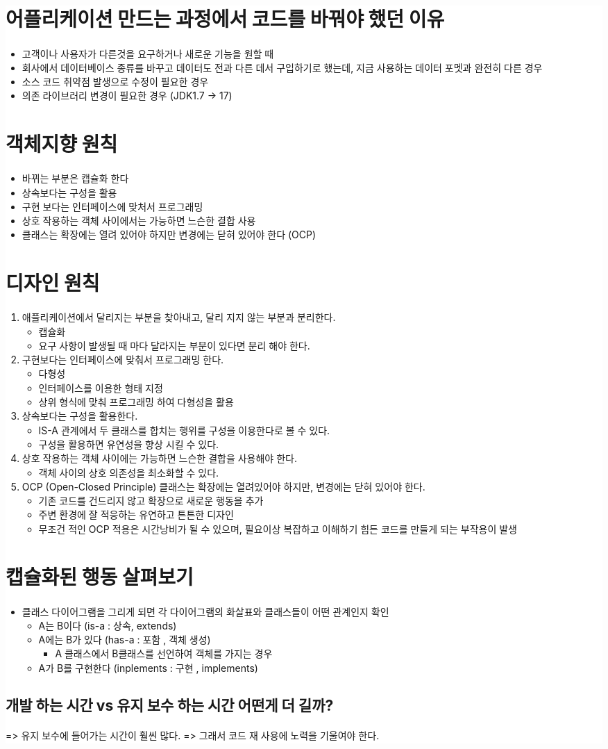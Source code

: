 
# 어플리케이션 만드는 과정에서 코드를 바꿔야 했던 이유
- 고객이나 사용자가 다른것을 요구하거나 새로운 기능을 원할 때
- 회사에서 데이터베이스 종류를 바꾸고 데이터도 전과 다른 데서 구입하기로 했는데, 지금 사용하는 데이터 포멧과 완전히 다른 경우
- 소스 코드 취약점 발생으로 수정이 필요한 경우
- 의존 라이브러리 변경이 필요한 경우 (JDK1.7 -> 17)


# 객체지향 원칙
- 바뀌는 부분은 캡슐화 한다
- 상속보다는 구성을 활용
- 구현 보다는 인터페이스에 맞처서 프로그래밍
- 상호 작용하는 객체 사이에서는 가능하면 느슨한 결합 사용
- 클래스는 확장에는 열려 있어야 하지만 변경에는 닫혀 있어야 한다 (OCP)

# 디자인 원칙

1. 애플리케이션에서 달리지는 부분을 찾아내고, 달리 지지 않는 부분과 분리한다.
	- 캡슐화 
	- 요구 사항이 발생될 때 마다 달라지는 부분이 있다면 분리 해야 한다.
2. 구현보다는 인터페이스에 맞춰서 프로그래밍 한다.
	- 다형성
	- 인터페이스를 이용한 형태 지정
	- 상위 형식에 맞춰 프로그래밍 하여 다형성을 활용
3. 상속보다는 구성을 활용한다.
	- IS-A 관계에서 두 클래스를 합치는 행위를 구성을 이용한다로 볼 수 있다.
	- 구성을 활용하면 유연성을 향상 시킬 수 있다.
4. 상호 작용하는 객체 사이에는 가능하면 느슨한 결합을 사용해야 한다.
	- 객체 사이의 상호 의존성을 최소화할 수 있다.
5. OCP (Open-Closed Principle)  클래스는 확장에는 열려있어야 하지만, 변경에는 닫혀 있어야 한다. 
	- 기존 코드를 건드리지 않고 확장으로 새로운 행동을 추가
	- 주변 환경에 잘 적응하는 유연하고 튼튼한 디자인
	- 무조건 적인 OCP 적용은 시간낭비가 될 수 있으며, 필요이상 복잡하고 이해하기 힘든 코드를 만들게 되는 부작용이 발생

# 캡슐화된 행동 살펴보기
- 클래스 다이어그램을 그리게 되면 각 다이어그램의 화살표와 클래스들이 어떤 관계인지 확인
	- A는 B이다 (is-a : 상속, extends)
	- A에는 B가 있다 (has-a : 포함 , 객체 생성) 
		- A 클래스에서 B클래스를 선언하여 객체를 가지는 경우
	- A가 B를 구현한다 (inplements : 구현 , implements)


## 개발 하는 시간 vs 유지 보수 하는 시간 어떤게 더 길까?
=> 유지 보수에 들어가는 시간이 훨씬 많다.
=> 그래서 코드 재 사용에 노력을 기울여야 한다.



